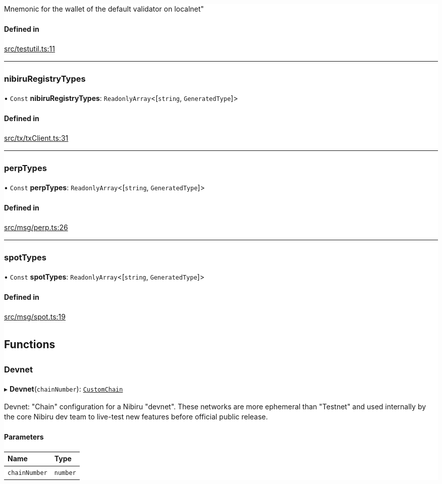 Mnemonic for the wallet of the default validator on localnet"

#### Defined in

[src/testutil.ts:11](https://github.com/NibiruChain/ts-sdk/blob/89f4b6e/packages/nibijs/src/testutil.ts#L11)

---

### nibiruRegistryTypes

• `Const` **nibiruRegistryTypes**: `ReadonlyArray`<[`string`, `GeneratedType`]\>

#### Defined in

[src/tx/txClient.ts:31](https://github.com/NibiruChain/ts-sdk/blob/89f4b6e/packages/nibijs/src/tx/txClient.ts#L31)

---

### perpTypes

• `Const` **perpTypes**: `ReadonlyArray`<[`string`, `GeneratedType`]\>

#### Defined in

[src/msg/perp.ts:26](https://github.com/NibiruChain/ts-sdk/blob/89f4b6e/packages/nibijs/src/msg/perp.ts#L26)

---

### spotTypes

• `Const` **spotTypes**: `ReadonlyArray`<[`string`, `GeneratedType`]\>

#### Defined in

[src/msg/spot.ts:19](https://github.com/NibiruChain/ts-sdk/blob/89f4b6e/packages/nibijs/src/msg/spot.ts#L19)

## Functions

### Devnet

▸ **Devnet**(`chainNumber`): [`CustomChain`](classes/CustomChain.md)

Devnet: "Chain" configuration for a Nibiru "devnet". These networks
are more ephemeral than "Testnet" and used internally by the core Nibiru
dev team to live-test new features before official public release.

#### Parameters

| Name          | Type     |
| :------------ | :------- |
| `chainNumber` | `number` |
